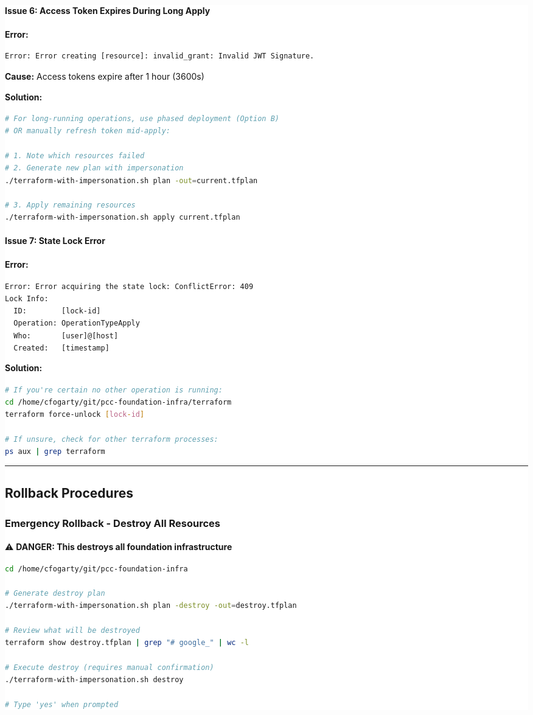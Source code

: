 #### Issue 6: Access Token Expires During Long Apply

**Error:**
```
Error: Error creating [resource]: invalid_grant: Invalid JWT Signature.
```

**Cause:** Access tokens expire after 1 hour (3600s)

**Solution:**
```bash
# For long-running operations, use phased deployment (Option B)
# OR manually refresh token mid-apply:

# 1. Note which resources failed
# 2. Generate new plan with impersonation
./terraform-with-impersonation.sh plan -out=current.tfplan

# 3. Apply remaining resources
./terraform-with-impersonation.sh apply current.tfplan
```

#### Issue 7: State Lock Error

**Error:**
```
Error: Error acquiring the state lock: ConflictError: 409
Lock Info:
  ID:        [lock-id]
  Operation: OperationTypeApply
  Who:       [user]@[host]
  Created:   [timestamp]
```

**Solution:**
```bash
# If you're certain no other operation is running:
cd /home/cfogarty/git/pcc-foundation-infra/terraform
terraform force-unlock [lock-id]

# If unsure, check for other terraform processes:
ps aux | grep terraform
```

---

## Rollback Procedures

### Emergency Rollback - Destroy All Resources

⚠️ **DANGER: This destroys all foundation infrastructure**

```bash
cd /home/cfogarty/git/pcc-foundation-infra

# Generate destroy plan
./terraform-with-impersonation.sh plan -destroy -out=destroy.tfplan

# Review what will be destroyed
terraform show destroy.tfplan | grep "# google_" | wc -l

# Execute destroy (requires manual confirmation)
./terraform-with-impersonation.sh destroy

# Type 'yes' when prompted
```
